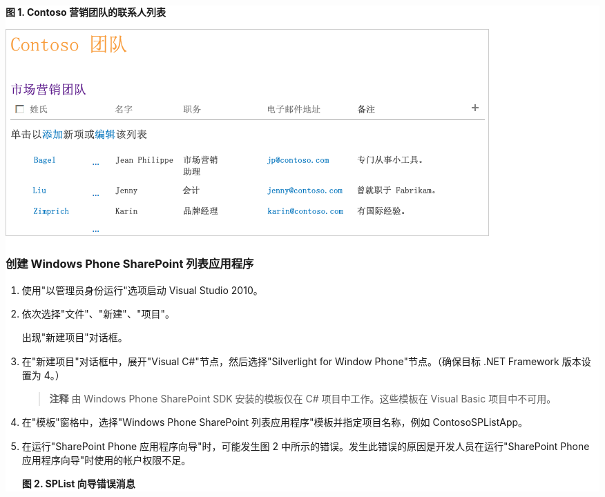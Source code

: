     
    

**图 1. Contoso 营销团队的联系人列表**

  
    
    

  
    
    
![Contoso 营销团队的联系人列表](images/8d56d824-d96a-4f1e-9040-ce1da9a734d8.gif)
  
    
    

### 创建 Windows Phone SharePoint 列表应用程序


1. 使用"以管理员身份运行"选项启动 Visual Studio 2010。
    
  
2. 依次选择"文件"、"新建"、"项目"。 
    
    出现"新建项目"对话框。
    
  
3. 在"新建项目"对话框中，展开"Visual C#"节点，然后选择"Silverlight for Window Phone"节点。（确保目标 .NET Framework 版本设置为 4。）
    
    > **注释**
      > 由 Windows Phone SharePoint SDK 安装的模板仅在 C# 项目中工作。这些模板在 Visual Basic 项目中不可用。 
4. 在"模板"窗格中，选择"Windows Phone SharePoint 列表应用程序"模板并指定项目名称，例如 ContosoSPListApp。
    
  
5. 在运行"SharePoint Phone 应用程序向导"时，可能发生图 2 中所示的错误。发生此错误的原因是开发人员在运行"SharePoint Phone 应用程序向导"时使用的帐户权限不足。
    
   **图 2. SPList 向导错误消息**

  

